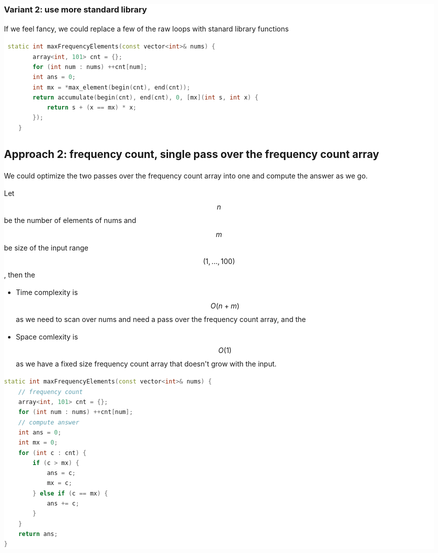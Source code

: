 </TabItem>
</Tabs>

### Variant 2: use more standard library

If we feel fancy, we could replace a few of the raw loops with stanard library functions

<Tabs>
<TabItem value="cpp" label="C++">
<SolutionAuthor name="@heder"/>

```cpp
 static int maxFrequencyElements(const vector<int>& nums) {
        array<int, 101> cnt = {};
        for (int num : nums) ++cnt[num];
        int ans = 0;
        int mx = *max_element(begin(cnt), end(cnt));
        return accumulate(begin(cnt), end(cnt), 0, [mx](int s, int x) {
            return s + (x == mx) * x;
        });
    }
```

</TabItem>
</Tabs>

## Approach 2: frequency count, single pass over the frequency count array

We could optimize the two passes over the frequency count array into one and compute the answer as we go.

Let $$n$$ be the number of elements of nums and $$m$$ be size of the input range $$(1, ..., 100)$$, then the

- Time complexity is $$O(n + m)$$ as we need to scan over nums and need a pass over the frequency count array, and the

- Space comlexity is $$O(1)$$ as we have a fixed size frequency count array that doesn't grow with the input.

<Tabs>
<TabItem value="cpp" label="C++">
<SolutionAuthor name="@heder"/>

```cpp
static int maxFrequencyElements(const vector<int>& nums) {
    // frequency count
    array<int, 101> cnt = {};
    for (int num : nums) ++cnt[num];
    // compute answer
    int ans = 0;
    int mx = 0;
    for (int c : cnt) {
        if (c > mx) {
            ans = c;
            mx = c;
        } else if (c == mx) {
            ans += c;
        }
    }
    return ans;
}
```
